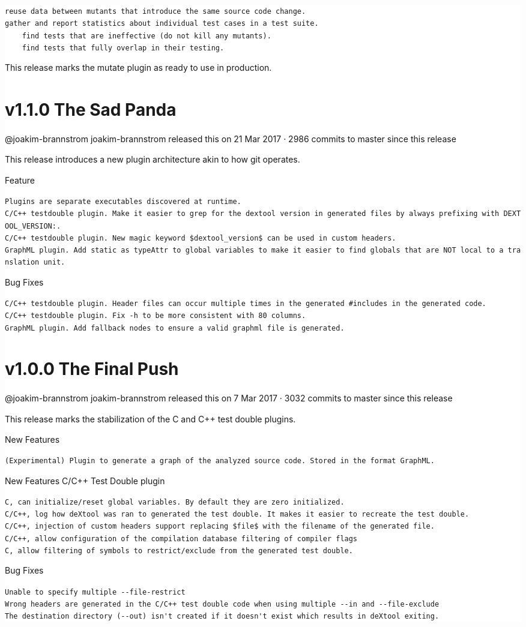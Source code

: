     reuse data between mutants that introduce the same source code change.
    gather and report statistics about individual test cases in a test suite.
        find tests that are ineffective (do not kill any mutants).
        find tests that fully overlap in their testing.

This release marks the mutate plugin as ready to use in production.

# v1.1.0 The Sad Panda

@joakim-brannstrom joakim-brannstrom released this on 21 Mar 2017 · 2986 commits to master since this release

This release introduces a new plugin architecture akin to how git operates.

Feature

    Plugins are separate executables discovered at runtime.
    C/C++ testdouble plugin. Make it easier to grep for the dextool version in generated files by always prefixing with DEXTOOL_VERSION:.
    C/C++ testdouble plugin. New magic keyword $dextool_version$ can be used in custom headers.
    GraphML plugin. Add static as typeAttr to global variables to make it easier to find globals that are NOT local to a translation unit.

Bug Fixes

    C/C++ testdouble plugin. Header files can occur multiple times in the generated #includes in the generated code.
    C/C++ testdouble plugin. Fix -h to be more consistent with 80 columns.
    GraphML plugin. Add fallback nodes to ensure a valid graphml file is generated.


# v1.0.0 The Final Push

@joakim-brannstrom joakim-brannstrom released this on 7 Mar 2017 · 3032 commits to master since this release

This release marks the stabilization of the C and C++ test double plugins.

New Features

    (Experimental) Plugin to generate a graph of the analyzed source code. Stored in the format GraphML.

New Features C/C++ Test Double plugin

    C, can initialize/reset global variables. By default they are zero initialized.
    C/C++, log how deXtool was ran to generated the test double. It makes it easier to recreate the test double.
    C/C++, injection of custom headers support replacing $file$ with the filename of the generated file.
    C/C++, allow configuration of the compilation database filtering of compiler flags
    C, allow filtering of symbols to restrict/exclude from the generated test double.

Bug Fixes

    Unable to specify multiple --file-restrict
    Wrong headers are generated in the C/C++ test double code when using multiple --in and --file-exclude
    The destination directory (--out) isn't created if it doesn't exist which results in deXtool exiting.
